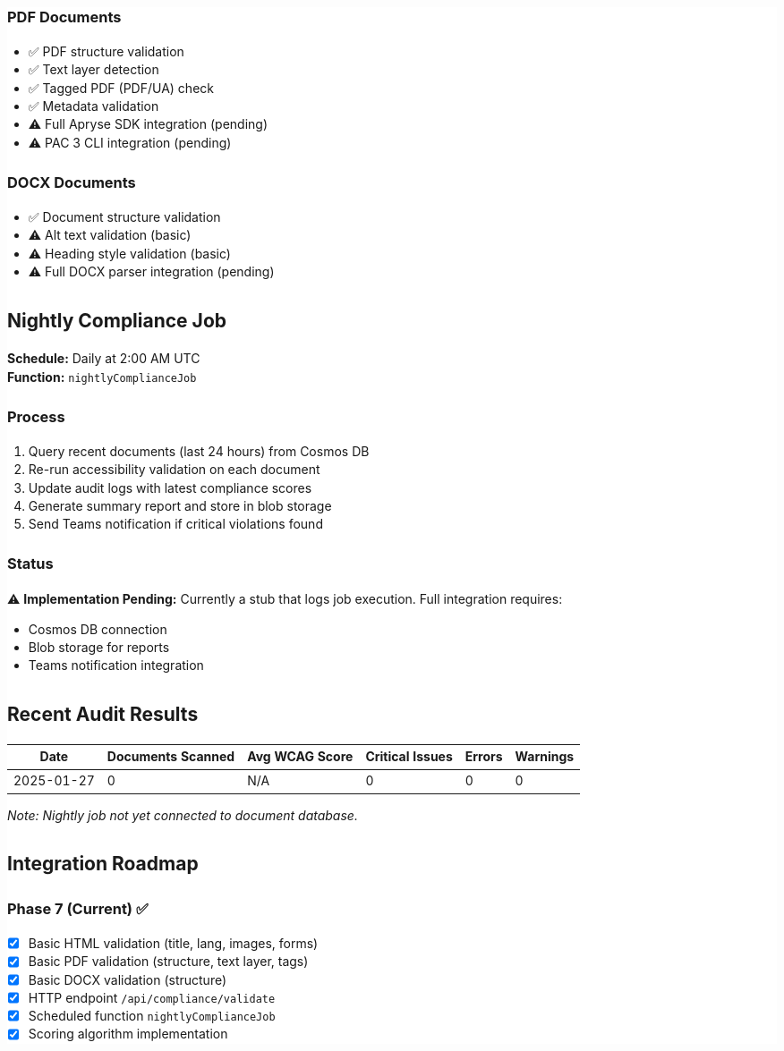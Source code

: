 ### PDF Documents

- ✅ PDF structure validation
- ✅ Text layer detection
- ✅ Tagged PDF (PDF/UA) check
- ✅ Metadata validation
- ⚠️ Full Apryse SDK integration (pending)
- ⚠️ PAC 3 CLI integration (pending)

### DOCX Documents

- ✅ Document structure validation
- ⚠️ Alt text validation (basic)
- ⚠️ Heading style validation (basic)
- ⚠️ Full DOCX parser integration (pending)

## Nightly Compliance Job

**Schedule:** Daily at 2:00 AM UTC  
**Function:** `nightlyComplianceJob`

### Process

1. Query recent documents (last 24 hours) from Cosmos DB
2. Re-run accessibility validation on each document
3. Update audit logs with latest compliance scores
4. Generate summary report and store in blob storage
5. Send Teams notification if critical violations found

### Status

⚠️ **Implementation Pending:** Currently a stub that logs job execution. Full integration requires:

- Cosmos DB connection
- Blob storage for reports
- Teams notification integration

## Recent Audit Results

| Date       | Documents Scanned | Avg WCAG Score | Critical Issues | Errors | Warnings |
| ---------- | ----------------- | -------------- | --------------- | ------ | -------- |
| 2025-01-27 | 0                 | N/A            | 0               | 0      | 0        |

_Note: Nightly job not yet connected to document database._

## Integration Roadmap

### Phase 7 (Current) ✅

- [x] Basic HTML validation (title, lang, images, forms)
- [x] Basic PDF validation (structure, text layer, tags)
- [x] Basic DOCX validation (structure)
- [x] HTTP endpoint `/api/compliance/validate`
- [x] Scheduled function `nightlyComplianceJob`
- [x] Scoring algorithm implementation
